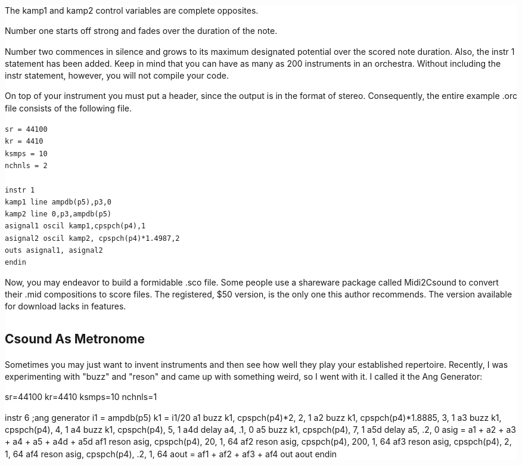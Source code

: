 The kamp1 and kamp2 control variables are complete opposites.

Number one starts off strong and fades over the duration of the note.

Number two commences in silence and grows to its maximum designated potential over the scored note duration. Also, the instr 1 statement has been added. Keep in mind that you can have as many as 200 instruments in an orchestra. Without including the instr statement, however, you will not compile your code.

On top of your instrument you must put a header, since the output is in the format of stereo. Consequently, the entire example .orc file consists of the following file.

```csound
sr = 44100
kr = 4410
ksmps = 10
nchnls = 2

instr 1
kamp1 line ampdb(p5),p3,0
kamp2 line 0,p3,ampdb(p5)
asignal1 oscil kamp1,cpspch(p4),1
asignal2 oscil kamp2, cpspch(p4)*1.4987,2
outs asignal1, asignal2
endin
```

Now, you may endeavor to build a formidable .sco file. Some people use a shareware package called Midi2Csound to convert their .mid compositions to score files. The registered, $50 version, is the only one this author recommends. The version available for download lacks in features.

## Csound As Metronome

Sometimes you may just want to invent instruments and then see how well they play your established repertoire. Recently, I was experimenting with "buzz" and "reson" and came up with something weird, so I went with it. I called it the Ang Generator:

sr=44100
kr=4410
ksmps=10
nchnls=1

instr 6
;ang generator
i1 = ampdb(p5)
k1 = i1/20
a1 buzz k1, cpspch(p4)*2, 2, 1
a2 buzz k1, cpspch(p4)*1.8885, 3, 1
a3 buzz k1, cpspch(p4), 4, 1
a4 buzz k1, cpspch(p4), 5, 1
a4d delay a4, .1, 0
a5 buzz k1, cpspch(p4), 7, 1
a5d delay a5, .2, 0
asig = a1 + a2 + a3 + a4 + a5 + a4d + a5d
af1 reson asig, cpspch(p4), 20, 1, 64
af2 reson asig, cpspch(p4), 200, 1, 64
af3 reson asig, cpspch(p4), 2, 1, 64
af4 reson asig, cpspch(p4), .2, 1, 64
aout = af1 + af2 + af3 + af4
out aout
endin
